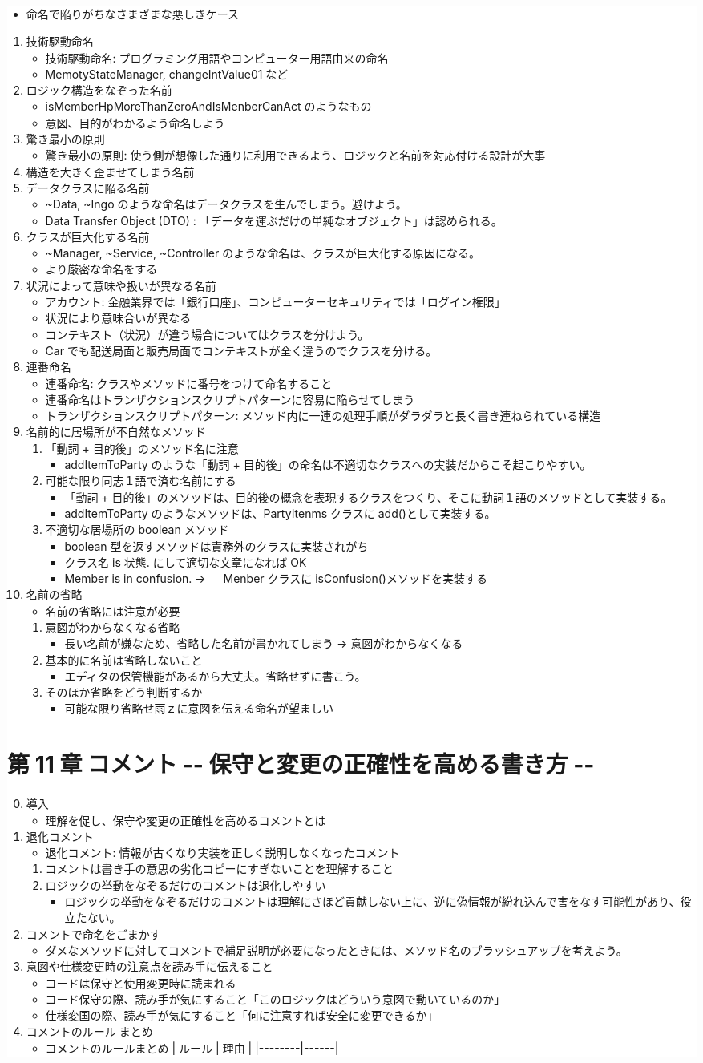    - 命名で陥りがちなさまざまな悪しきケース
   1. 技術駆動命名
      - 技術駆動命名: プログラミング用語やコンピューター用語由来の命名
      - MemotyStateManager, changeIntValue01 など
   2. ロジック構造をなぞった名前
      - isMemberHpMoreThanZeroAndIsMenberCanAct のようなもの
      - 意図、目的がわかるよう命名しよう
   3. 驚き最小の原則
      - 驚き最小の原則: 使う側が想像した通りに利用できるよう、ロジックと名前を対応付ける設計が大事
5. 構造を大きく歪ませてしまう名前
6. データクラスに陥る名前
   - ~Data, ~Ingo のような命名はデータクラスを生んでしまう。避けよう。
   - Data Transfer Object (DTO) : 「データを運ぶだけの単純なオブジェクト」は認められる。
7. クラスが巨大化する名前
   - ~Manager, ~Service, ~Controller のような命名は、クラスが巨大化する原因になる。
   - より厳密な命名をする
8. 状況によって意味や扱いが異なる名前
   - アカウント: 金融業界では「銀行口座」、コンピューターセキュリティでは「ログイン権限」
   - 状況により意味合いが異なる
   - コンテキスト（状況）が違う場合についてはクラスを分けよう。
   - Car でも配送局面と販売局面でコンテキストが全く違うのでクラスを分ける。
9. 連番命名
   - 連番命名: クラスやメソッドに番号をつけて命名すること
   - 連番命名はトランザクションスクリプトパターンに容易に陥らせてしまう
   - トランザクションスクリプトパターン: メソッド内に一連の処理手順がダラダラと長く書き連ねられている構造
10. 名前的に居場所が不自然なメソッド
    1. 「動詞 + 目的後」のメソッド名に注意
       - addItemToParty のような「動詞 + 目的後」の命名は不適切なクラスへの実装だからこそ起こりやすい。
    2. 可能な限り同志１語で済む名前にする
       - 「動詞 + 目的後」のメソッドは、目的後の概念を表現するクラスをつくり、そこに動詞１語のメソッドとして実装する。
       - addItemToParty のようなメソッドは、PartyItenms クラスに add()として実装する。
    3. 不適切な居場所の boolean メソッド
       - boolean 型を返すメソッドは責務外のクラスに実装されがち
       - クラス名 is 状態. にして適切な文章になれば OK
       - Member is in confusion. → 　 Menber クラスに isConfusion()メソッドを実装する
11. 名前の省略
    - 名前の省略には注意が必要
    1. 意図がわからなくなる省略
       - 長い名前が嫌なため、省略した名前が書かれてしまう → 意図がわからなくなる
    2. 基本的に名前は省略しないこと
       - エディタの保管機能があるから大丈夫。省略せずに書こう。
    3. そのほか省略をどう判断するか
       - 可能な限り省略せ雨ｚに意図を伝える命名が望ましい

# 第 11 章 コメント -- 保守と変更の正確性を高める書き方 --

0. 導入
   - 理解を促し、保守や変更の正確性を高めるコメントとは
1. 退化コメント
   - 退化コメント: 情報が古くなり実装を正しく説明しなくなったコメント
   1. コメントは書き手の意思の劣化コピーにすぎないことを理解すること
   2. ロジックの挙動をなぞるだけのコメントは退化しやすい
      - ロジックの挙動をなぞるだけのコメントは理解にさほど貢献しない上に、逆に偽情報が紛れ込んで害をなす可能性があり、役立たない。
2. コメントで命名をごまかす
   - ダメなメソッドに対してコメントで補足説明が必要になったときには、メソッド名のブラッシュアップを考えよう。
3. 意図や仕様変更時の注意点を読み手に伝えること
   - コードは保守と使用変更時に読まれる
   - コード保守の際、読み手が気にすること「このロジックはどういう意図で動いているのか」
   - 仕様変国の際、読み手が気にすること「何に注意すれば安全に変更できるか」
4. コメントのルール まとめ
   - コメントのルールまとめ
     | ルール | 理由 |
     |--------|------|